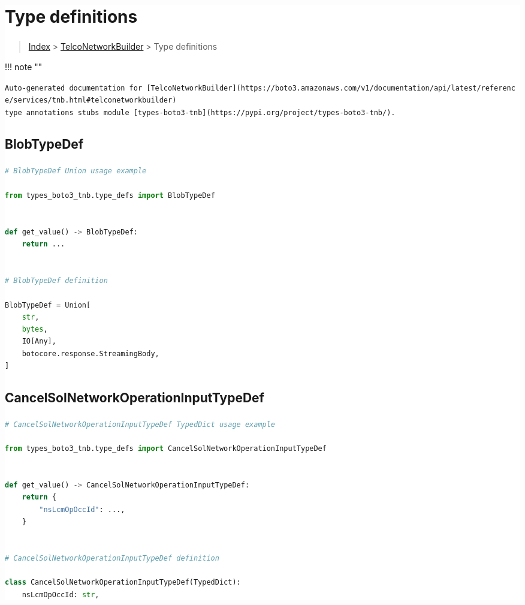 # Type definitions

> [Index](../README.md) > [TelcoNetworkBuilder](./README.md) > Type definitions

!!! note ""

    Auto-generated documentation for [TelcoNetworkBuilder](https://boto3.amazonaws.com/v1/documentation/api/latest/reference/services/tnb.html#telconetworkbuilder)
    type annotations stubs module [types-boto3-tnb](https://pypi.org/project/types-boto3-tnb/).

## BlobTypeDef

```python
# BlobTypeDef Union usage example

from types_boto3_tnb.type_defs import BlobTypeDef


def get_value() -> BlobTypeDef:
    return ...


# BlobTypeDef definition

BlobTypeDef = Union[
    str,
    bytes,
    IO[Any],
    botocore.response.StreamingBody,
]
```




## CancelSolNetworkOperationInputTypeDef

```python
# CancelSolNetworkOperationInputTypeDef TypedDict usage example

from types_boto3_tnb.type_defs import CancelSolNetworkOperationInputTypeDef


def get_value() -> CancelSolNetworkOperationInputTypeDef:
    return {
        "nsLcmOpOccId": ...,
    }


# CancelSolNetworkOperationInputTypeDef definition

class CancelSolNetworkOperationInputTypeDef(TypedDict):
    nsLcmOpOccId: str,
```
